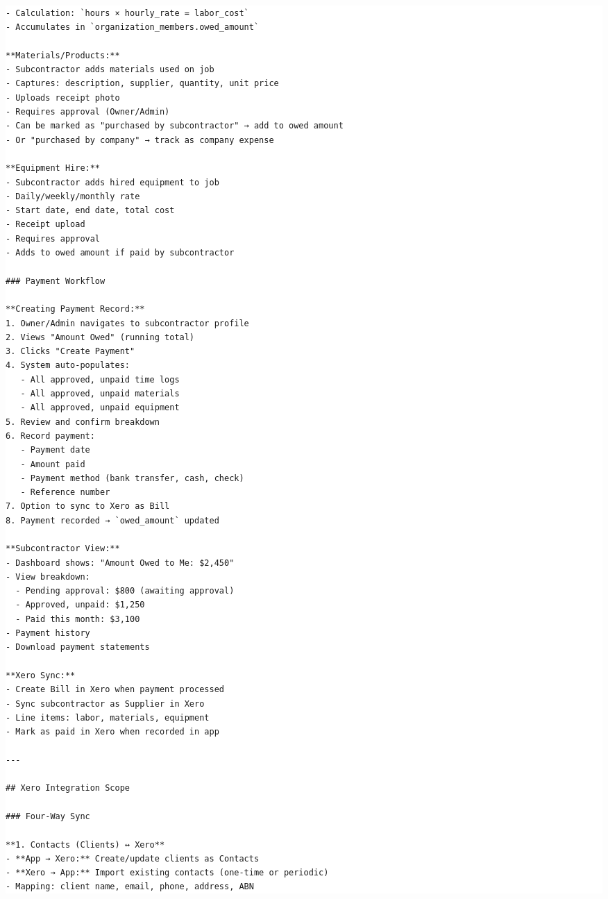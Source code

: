 ```
- Calculation: `hours × hourly_rate = labor_cost`
- Accumulates in `organization_members.owed_amount`

**Materials/Products:**
- Subcontractor adds materials used on job
- Captures: description, supplier, quantity, unit price
- Uploads receipt photo
- Requires approval (Owner/Admin)
- Can be marked as "purchased by subcontractor" → add to owed amount
- Or "purchased by company" → track as company expense

**Equipment Hire:**
- Subcontractor adds hired equipment to job
- Daily/weekly/monthly rate
- Start date, end date, total cost
- Receipt upload
- Requires approval
- Adds to owed amount if paid by subcontractor

### Payment Workflow

**Creating Payment Record:**
1. Owner/Admin navigates to subcontractor profile
2. Views "Amount Owed" (running total)
3. Clicks "Create Payment"
4. System auto-populates:
   - All approved, unpaid time logs
   - All approved, unpaid materials
   - All approved, unpaid equipment
5. Review and confirm breakdown
6. Record payment:
   - Payment date
   - Amount paid
   - Payment method (bank transfer, cash, check)
   - Reference number
7. Option to sync to Xero as Bill
8. Payment recorded → `owed_amount` updated

**Subcontractor View:**
- Dashboard shows: "Amount Owed to Me: $2,450"
- View breakdown:
  - Pending approval: $800 (awaiting approval)
  - Approved, unpaid: $1,250
  - Paid this month: $3,100
- Payment history
- Download payment statements

**Xero Sync:**
- Create Bill in Xero when payment processed
- Sync subcontractor as Supplier in Xero
- Line items: labor, materials, equipment
- Mark as paid in Xero when recorded in app

---

## Xero Integration Scope

### Four-Way Sync

**1. Contacts (Clients) ↔ Xero**
- **App → Xero:** Create/update clients as Contacts
- **Xero → App:** Import existing contacts (one-time or periodic)
- Mapping: client name, email, phone, address, ABN
```